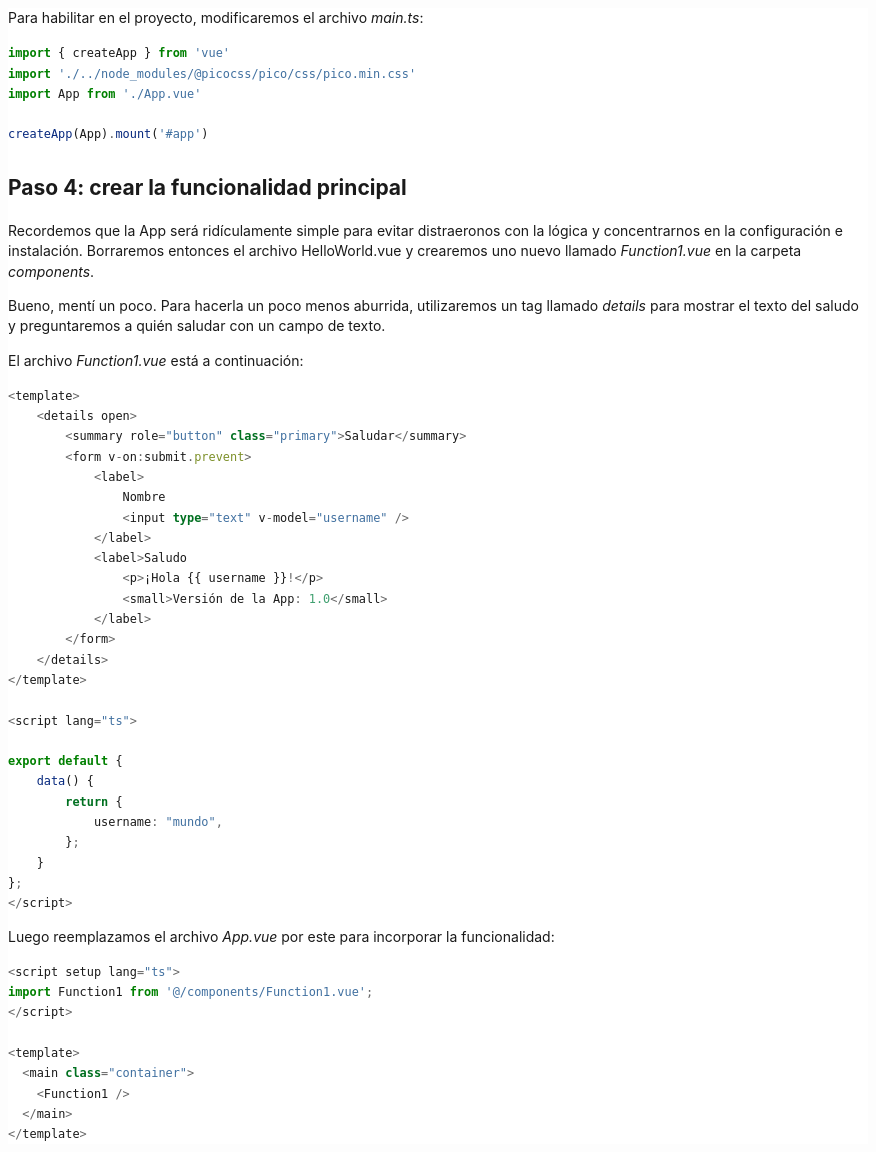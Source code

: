Para habilitar en el proyecto, modificaremos el archivo *main.ts*:

```TypeScript
import { createApp } from 'vue'
import './../node_modules/@picocss/pico/css/pico.min.css'
import App from './App.vue'

createApp(App).mount('#app')
```

## Paso 4: crear la funcionalidad principal

Recordemos que la App será ridículamente simple para evitar distraeronos con la lógica y concentrarnos en la configuración e instalación. Borraremos entonces el archivo HelloWorld.vue y crearemos uno nuevo llamado *Function1.vue* en la carpeta *components*.

Bueno, mentí un poco. Para hacerla un poco menos aburrida, utilizaremos un tag llamado *details* para mostrar el texto del saludo y preguntaremos a quién saludar con un campo de texto.

El archivo *Function1.vue* está a continuación:

```TypeScript
<template>
    <details open>
        <summary role="button" class="primary">Saludar</summary>
        <form v-on:submit.prevent>
            <label>
                Nombre
                <input type="text" v-model="username" />
            </label>
            <label>Saludo
                <p>¡Hola {{ username }}!</p>
                <small>Versión de la App: 1.0</small>
            </label>
        </form>
    </details>
</template>
    
<script lang="ts">

export default {
    data() {
        return {
            username: "mundo",
        };
    }
};
</script>
```

Luego reemplazamos el archivo *App.vue* por este para incorporar la funcionalidad:

```TypeScript
<script setup lang="ts">
import Function1 from '@/components/Function1.vue';
</script>

<template>
  <main class="container">
    <Function1 />
  </main>
</template>
```
